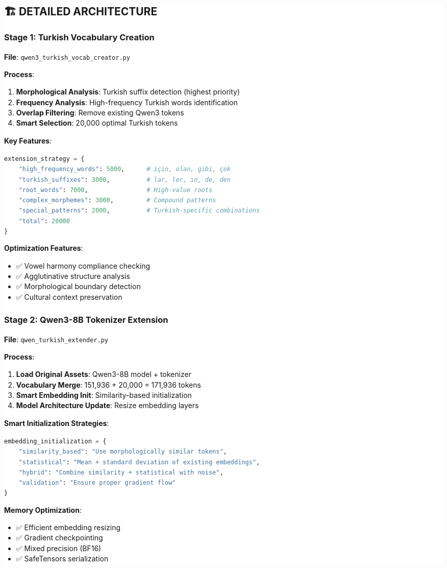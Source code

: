 
## 🏗️ DETAILED ARCHITECTURE

### **Stage 1: Turkish Vocabulary Creation**

**File**: `qwen3_turkish_vocab_creator.py`

**Process**:
1. **Morphological Analysis**: Turkish suffix detection (highest priority)
2. **Frequency Analysis**: High-frequency Turkish words identification
3. **Overlap Filtering**: Remove existing Qwen3 tokens
4. **Smart Selection**: 20,000 optimal Turkish tokens

**Key Features**:
```python
extension_strategy = {
    "high_frequency_words": 5000,      # için, olan, gibi, çok
    "turkish_suffixes": 3000,          # lar, ler, ın, de, den
    "root_words": 7000,                # High-value roots
    "complex_morphemes": 3000,         # Compound patterns
    "special_patterns": 2000,          # Turkish-specific combinations
    "total": 20000
}
```

**Optimization Features**:
- ✅ Vowel harmony compliance checking
- ✅ Agglutinative structure analysis
- ✅ Morphological boundary detection
- ✅ Cultural context preservation

### **Stage 2: Qwen3-8B Tokenizer Extension**

**File**: `qwen_turkish_extender.py`

**Process**:
1. **Load Original Assets**: Qwen3-8B model + tokenizer
2. **Vocabulary Merge**: 151,936 + 20,000 = 171,936 tokens
3. **Smart Embedding Init**: Similarity-based initialization
4. **Model Architecture Update**: Resize embedding layers

**Smart Initialization Strategies**:
```python
embedding_initialization = {
    "similarity_based": "Use morphologically similar tokens",
    "statistical": "Mean + standard deviation of existing embeddings",
    "hybrid": "Combine similarity + statistical with noise",
    "validation": "Ensure proper gradient flow"
}
```

**Memory Optimization**:
- ✅ Efficient embedding resizing
- ✅ Gradient checkpointing
- ✅ Mixed precision (BF16)
- ✅ SafeTensors serialization
